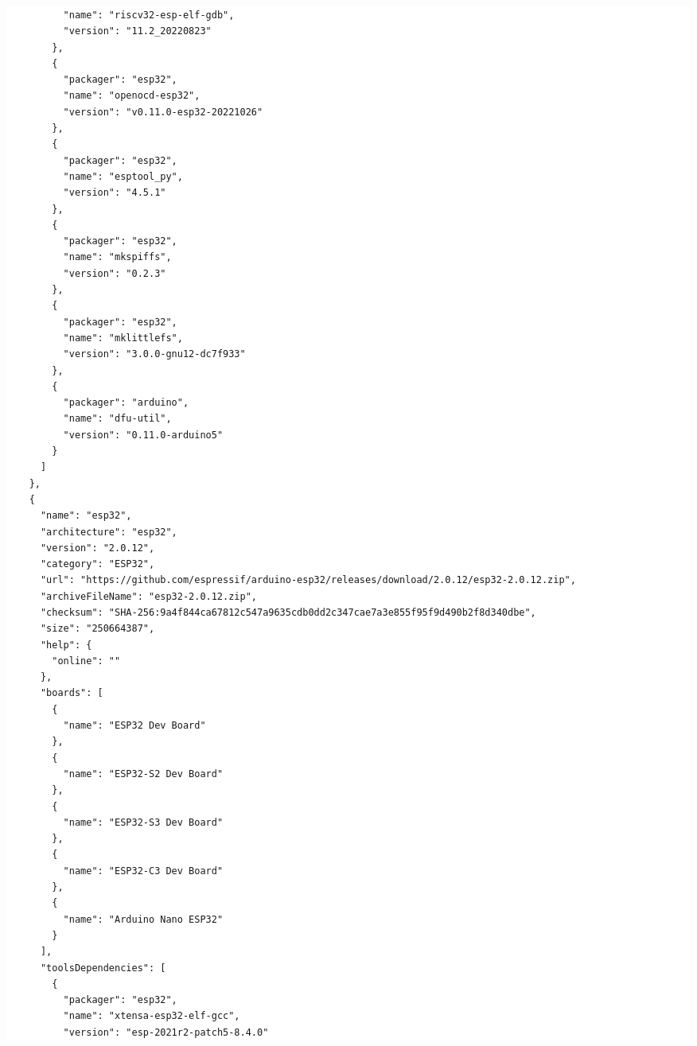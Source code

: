              "name": "riscv32-esp-elf-gdb",
              "version": "11.2_20220823"
            },
            {
              "packager": "esp32",
              "name": "openocd-esp32",
              "version": "v0.11.0-esp32-20221026"
            },
            {
              "packager": "esp32",
              "name": "esptool_py",
              "version": "4.5.1"
            },
            {
              "packager": "esp32",
              "name": "mkspiffs",
              "version": "0.2.3"
            },
            {
              "packager": "esp32",
              "name": "mklittlefs",
              "version": "3.0.0-gnu12-dc7f933"
            },
            {
              "packager": "arduino",
              "name": "dfu-util",
              "version": "0.11.0-arduino5"
            }
          ]
        },
        {
          "name": "esp32",
          "architecture": "esp32",
          "version": "2.0.12",
          "category": "ESP32",
          "url": "https://github.com/espressif/arduino-esp32/releases/download/2.0.12/esp32-2.0.12.zip",
          "archiveFileName": "esp32-2.0.12.zip",
          "checksum": "SHA-256:9a4f844ca67812c547a9635cdb0dd2c347cae7a3e855f95f9d490b2f8d340dbe",
          "size": "250664387",
          "help": {
            "online": ""
          },
          "boards": [
            {
              "name": "ESP32 Dev Board"
            },
            {
              "name": "ESP32-S2 Dev Board"
            },
            {
              "name": "ESP32-S3 Dev Board"
            },
            {
              "name": "ESP32-C3 Dev Board"
            },
            {
              "name": "Arduino Nano ESP32"
            }
          ],
          "toolsDependencies": [
            {
              "packager": "esp32",
              "name": "xtensa-esp32-elf-gcc",
              "version": "esp-2021r2-patch5-8.4.0"